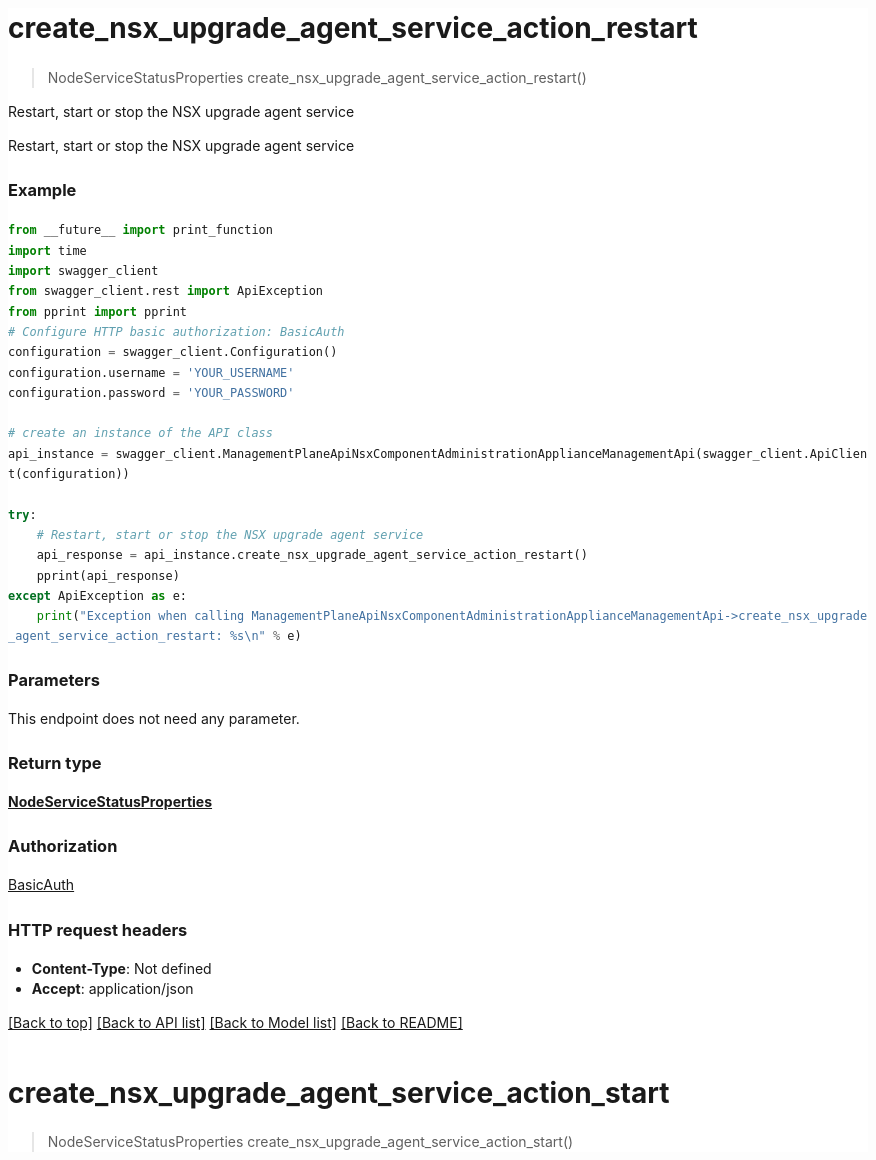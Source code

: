 # **create_nsx_upgrade_agent_service_action_restart**
> NodeServiceStatusProperties create_nsx_upgrade_agent_service_action_restart()

Restart, start or stop the NSX upgrade agent service

Restart, start or stop the NSX upgrade agent service

### Example
```python
from __future__ import print_function
import time
import swagger_client
from swagger_client.rest import ApiException
from pprint import pprint
# Configure HTTP basic authorization: BasicAuth
configuration = swagger_client.Configuration()
configuration.username = 'YOUR_USERNAME'
configuration.password = 'YOUR_PASSWORD'

# create an instance of the API class
api_instance = swagger_client.ManagementPlaneApiNsxComponentAdministrationApplianceManagementApi(swagger_client.ApiClient(configuration))

try:
    # Restart, start or stop the NSX upgrade agent service
    api_response = api_instance.create_nsx_upgrade_agent_service_action_restart()
    pprint(api_response)
except ApiException as e:
    print("Exception when calling ManagementPlaneApiNsxComponentAdministrationApplianceManagementApi->create_nsx_upgrade_agent_service_action_restart: %s\n" % e)
```

### Parameters
This endpoint does not need any parameter.

### Return type

[**NodeServiceStatusProperties**](NodeServiceStatusProperties.md)

### Authorization

[BasicAuth](../README.md#BasicAuth)

### HTTP request headers

 - **Content-Type**: Not defined
 - **Accept**: application/json

[[Back to top]](#) [[Back to API list]](../README.md#documentation-for-api-endpoints) [[Back to Model list]](../README.md#documentation-for-models) [[Back to README]](../README.md)

# **create_nsx_upgrade_agent_service_action_start**
> NodeServiceStatusProperties create_nsx_upgrade_agent_service_action_start()
